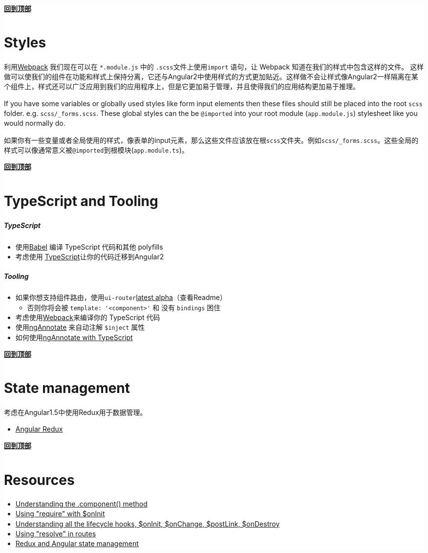**[回到顶部](#目录)**

# Styles

利用[Webpack](https://webpack.github.io/) 我们现在可以在 `*.module.js` 中的 `.scss`文件上使用`import` 语句，让 Webpack 知道在我们的样式中包含这样的文件。 这样做可以使我们的组件在功能和样式上保持分离，它还与Angular2中使用样式的方式更加贴近。这样做不会让样式像Angular2一样隔离在某个组件上，样式还可以广泛应用到我们的应用程序上，但是它更加易于管理，并且使得我们的应用结构更加易于推理。

If you have some variables or globally used styles like form input elements then these files should still be placed into the root `scss` folder. e.g. `scss/_forms.scss`. These global styles can the be `@imported` into your root module (`app.module.js`) stylesheet like you would normally do.

如果你有一些变量或者全局使用的样式，像表单的input元素，那么这些文件应该放在根`scss`文件夹。例如`scss/_forms.scss`。这些全局的样式可以像通常意义被`@imported`到根模块(`app.module.ts`)。

**[回到顶部](#目录)**

# TypeScript and Tooling

##### TypeScript

* 使用[Babel](https://babeljs.io/) 编译 TypeScript 代码和其他 polyfills
* 考虑使用 [TypeScript](http://www.typescriptlang.org/)让你的代码迁移到Angular2


##### Tooling
* 如果你想支持组件路由，使用`ui-router`[latest alpha](https://github.com/angular-ui/ui-router)（查看Readme）
  * 否则你将会被 `template: '<component>'` 和 没有 `bindings` 困住
* 考虑使用[Webpack](https://webpack.github.io/)来编译你的 TypeScript 代码
* 使用[ngAnnotate](https://github.com/olov/ng-annotate) 来自动注解 `$inject` 属性
* 如何使用[ngAnnotate with TypeScript](https://www.timroes.de/2015/07/29/using-ecmascript-6-es6-with-angularjs-1-x/#ng-annotate)

**[回到顶部](#目录)**

# State management

考虑在Angular1.5中使用Redux用于数据管理。

* [Angular Redux](https://github.com/angular-redux/ng-redux)

**[回到顶部](#目录)**

# Resources

* [Understanding the .component() method](https://toddmotto.com/exploring-the-angular-1-5-component-method/)
* [Using "require" with $onInit](https://toddmotto.com/on-init-require-object-syntax-angular-component/)
* [Understanding all the lifecycle hooks, $onInit, $onChange, $postLink, $onDestroy](https://toddmotto.com/angular-1-5-lifecycle-hooks)
* [Using "resolve" in routes](https://toddmotto.com/resolve-promises-in-angular-routes/)
* [Redux and Angular state management](http://blog.rangle.io/managing-state-redux-angular/)
